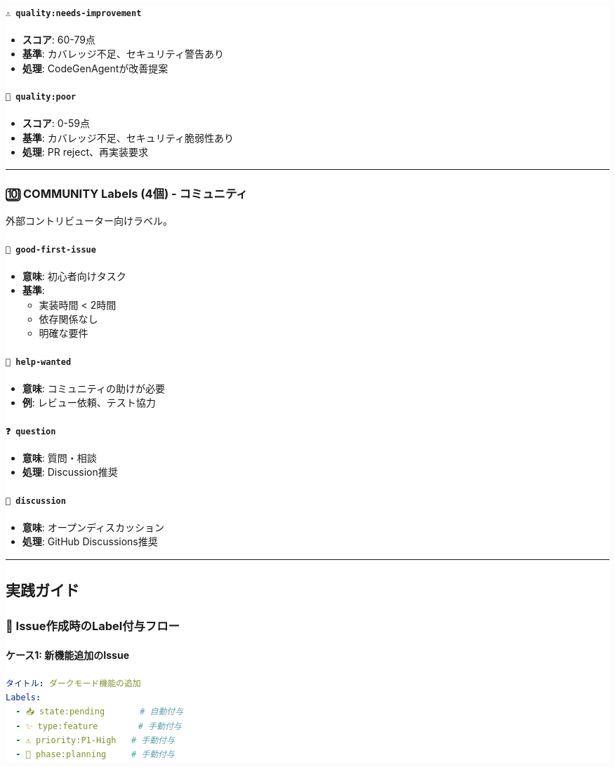 #### `⚠️ quality:needs-improvement`
- **スコア**: 60-79点
- **基準**: カバレッジ不足、セキュリティ警告あり
- **処理**: CodeGenAgentが改善提案

#### `🔴 quality:poor`
- **スコア**: 0-59点
- **基準**: カバレッジ不足、セキュリティ脆弱性あり
- **処理**: PR reject、再実装要求

---

### 🔟 COMMUNITY Labels (4個) - コミュニティ

外部コントリビューター向けラベル。

#### `👋 good-first-issue`
- **意味**: 初心者向けタスク
- **基準**:
  - 実装時間 < 2時間
  - 依存関係なし
  - 明確な要件

#### `🙏 help-wanted`
- **意味**: コミュニティの助けが必要
- **例**: レビュー依頼、テスト協力

#### `❓ question`
- **意味**: 質問・相談
- **処理**: Discussion推奨

#### `💬 discussion`
- **意味**: オープンディスカッション
- **処理**: GitHub Discussions推奨

---

## 実践ガイド

### 🎯 Issue作成時のLabel付与フロー

#### **ケース1: 新機能追加のIssue**

```yaml
タイトル: ダークモード機能の追加
Labels:
  - 📥 state:pending       # 自動付与
  - ✨ type:feature        # 手動付与
  - ⚠️ priority:P1-High   # 手動付与
  - 🎯 phase:planning     # 手動付与
```
